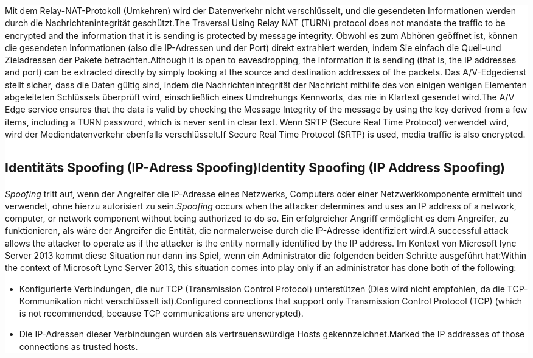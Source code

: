 <span data-ttu-id="d8fe1-132">Mit dem Relay-NAT-Protokoll (Umkehren) wird der Datenverkehr nicht verschlüsselt, und die gesendeten Informationen werden durch die Nachrichtenintegrität geschützt.</span><span class="sxs-lookup"><span data-stu-id="d8fe1-132">The Traversal Using Relay NAT (TURN) protocol does not mandate the traffic to be encrypted and the information that it is sending is protected by message integrity.</span></span> <span data-ttu-id="d8fe1-133">Obwohl es zum Abhören geöffnet ist, können die gesendeten Informationen (also die IP-Adressen und der Port) direkt extrahiert werden, indem Sie einfach die Quell-und Zieladressen der Pakete betrachten.</span><span class="sxs-lookup"><span data-stu-id="d8fe1-133">Although it is open to eavesdropping, the information it is sending (that is, the IP addresses and port) can be extracted directly by simply looking at the source and destination addresses of the packets.</span></span> <span data-ttu-id="d8fe1-134">Das A/V-Edgedienst stellt sicher, dass die Daten gültig sind, indem die Nachrichtenintegrität der Nachricht mithilfe des von einigen wenigen Elementen abgeleiteten Schlüssels überprüft wird, einschließlich eines Umdrehungs Kennworts, das nie in Klartext gesendet wird.</span><span class="sxs-lookup"><span data-stu-id="d8fe1-134">The A/V Edge service ensures that the data is valid by checking the Message Integrity of the message by using the key derived from a few items, including a TURN password, which is never sent in clear text.</span></span> <span data-ttu-id="d8fe1-135">Wenn SRTP (Secure Real Time Protocol) verwendet wird, wird der Mediendatenverkehr ebenfalls verschlüsselt.</span><span class="sxs-lookup"><span data-stu-id="d8fe1-135">If Secure Real Time Protocol (SRTP) is used, media traffic is also encrypted.</span></span>

</div>

<div>

## <a name="identity-spoofing-ip-address-spoofing"></a><span data-ttu-id="d8fe1-136">Identitäts Spoofing (IP-Adress Spoofing)</span><span class="sxs-lookup"><span data-stu-id="d8fe1-136">Identity Spoofing (IP Address Spoofing)</span></span>

<span data-ttu-id="d8fe1-137">*Spoofing* tritt auf, wenn der Angreifer die IP-Adresse eines Netzwerks, Computers oder einer Netzwerkkomponente ermittelt und verwendet, ohne hierzu autorisiert zu sein.</span><span class="sxs-lookup"><span data-stu-id="d8fe1-137">*Spoofing* occurs when the attacker determines and uses an IP address of a network, computer, or network component without being authorized to do so.</span></span> <span data-ttu-id="d8fe1-138">Ein erfolgreicher Angriff ermöglicht es dem Angreifer, zu funktionieren, als wäre der Angreifer die Entität, die normalerweise durch die IP-Adresse identifiziert wird.</span><span class="sxs-lookup"><span data-stu-id="d8fe1-138">A successful attack allows the attacker to operate as if the attacker is the entity normally identified by the IP address.</span></span> <span data-ttu-id="d8fe1-139">Im Kontext von Microsoft lync Server 2013 kommt diese Situation nur dann ins Spiel, wenn ein Administrator die folgenden beiden Schritte ausgeführt hat:</span><span class="sxs-lookup"><span data-stu-id="d8fe1-139">Within the context of Microsoft Lync Server 2013, this situation comes into play only if an administrator has done both of the following:</span></span>

  - <span data-ttu-id="d8fe1-140">Konfigurierte Verbindungen, die nur TCP (Transmission Control Protocol) unterstützen (Dies wird nicht empfohlen, da die TCP-Kommunikation nicht verschlüsselt ist).</span><span class="sxs-lookup"><span data-stu-id="d8fe1-140">Configured connections that support only Transmission Control Protocol (TCP) (which is not recommended, because TCP communications are unencrypted).</span></span>

  - <span data-ttu-id="d8fe1-141">Die IP-Adressen dieser Verbindungen wurden als vertrauenswürdige Hosts gekennzeichnet.</span><span class="sxs-lookup"><span data-stu-id="d8fe1-141">Marked the IP addresses of those connections as trusted hosts.</span></span>
